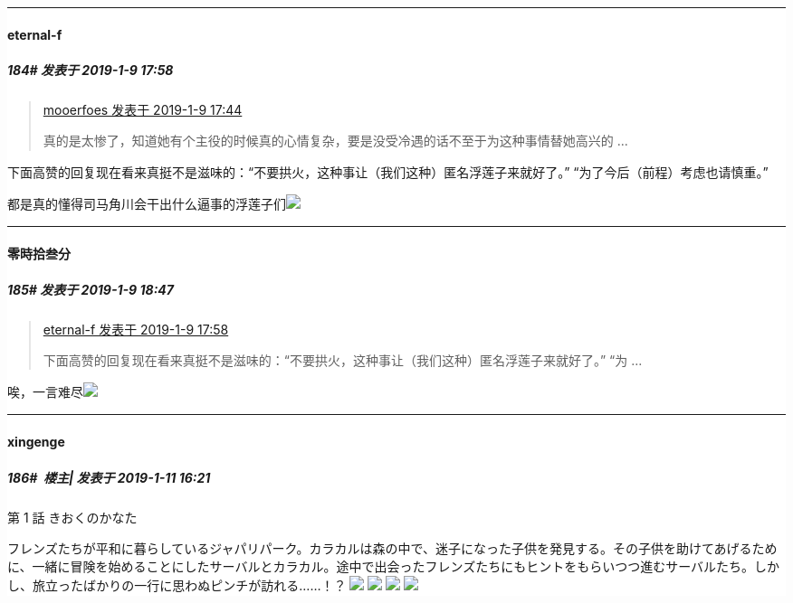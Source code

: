 




*****

####  eternal-f  
##### 184#       发表于 2019-1-9 17:58



<blockquote><a href="httphttps://bbs.saraba1st.com/2b/forum.php?mod=redirect&amp;goto=findpost&amp;pid=42216005&amp;ptid=1786645" target="_blank">mooerfoes 发表于 2019-1-9 17:44</a>

真的是太惨了，知道她有个主役的时候真的心情复杂，要是没受冷遇的话不至于为这种事情替她高兴的 ...</blockquote>
下面高赞的回复现在看来真挺不是滋味的：“不要拱火，这种事让（我们这种）匿名浮莲子来就好了。” “为了今后（前程）考虑也请慎重。”

都是真的懂得司马角川会干出什么逼事的浮莲子们<img src="https://static.saraba1st.com/image/smiley/face2017/003.png" referrerpolicy="no-referrer">







*****

####  零時拾叁分  
##### 185#       发表于 2019-1-9 18:47



<blockquote><a href="httphttps://bbs.saraba1st.com/2b/forum.php?mod=redirect&amp;goto=findpost&amp;pid=42216219&amp;ptid=1786645" target="_blank">eternal-f 发表于 2019-1-9 17:58</a>

下面高赞的回复现在看来真挺不是滋味的：“不要拱火，这种事让（我们这种）匿名浮莲子来就好了。” “为 ...</blockquote>
唉，一言难尽<img src="https://static.saraba1st.com/image/smiley/face2017/100.png" referrerpolicy="no-referrer">







*****

####  xingenge  
##### 186#         楼主| 发表于 2019-1-11 16:21




第 1 話 きおくのかなた


フレンズたちが平和に暮らしているジャパリパーク。カラカルは森の中で、迷子になった子供を発見する。その子供を助けてあげるために、一緒に冒険を始めることにしたサーバルとカラカル。途中で出会ったフレンズたちにもヒントをもらいつつ進むサーバルたち。しかし、旅立ったばかりの一行に思わぬピンチが訪れる……！？
<img src="http://wx1.sinaimg.cn/large/740ca5e5gy1fz2lvjyrxhj20xc0irtb7.jpg" referrerpolicy="no-referrer">
<img src="http://wx3.sinaimg.cn/large/740ca5e5gy1fz2lvjzggaj20xc0iracf.jpg" referrerpolicy="no-referrer">
<img src="http://wx1.sinaimg.cn/large/740ca5e5gy1fz2lvk2q5aj20xc0ir0xd.jpg" referrerpolicy="no-referrer">
<img src="http://wx4.sinaimg.cn/large/740ca5e5gy1fz2lvk4awbj20xc0irdj5.jpg" referrerpolicy="no-referrer">
